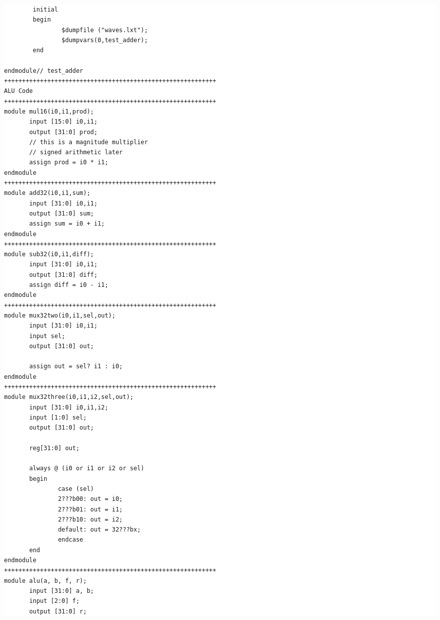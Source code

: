             initial
            begin
                    $dumpfile ("waves.lxt");
                    $dumpvars(0,test_adder);
            end

    endmodule// test_adder
    +++++++++++++++++++++++++++++++++++++++++++++++++++++++++++
    ALU Code
    +++++++++++++++++++++++++++++++++++++++++++++++++++++++++++
    module mul16(i0,i1,prod);
           input [15:0] i0,i1;
           output [31:0] prod;
           // this is a magnitude multiplier
           // signed arithmetic later
           assign prod = i0 * i1;
    endmodule
    +++++++++++++++++++++++++++++++++++++++++++++++++++++++++++
    module add32(i0,i1,sum);
           input [31:0] i0,i1;
           output [31:0] sum;
           assign sum = i0 + i1;
    endmodule
    +++++++++++++++++++++++++++++++++++++++++++++++++++++++++++
    module sub32(i0,i1,diff);
           input [31:0] i0,i1;
           output [31:0] diff;
           assign diff = i0 - i1;
    endmodule
    +++++++++++++++++++++++++++++++++++++++++++++++++++++++++++
    module mux32two(i0,i1,sel,out);
           input [31:0] i0,i1;
           input sel;
           output [31:0] out;

           assign out = sel? i1 : i0;
    endmodule
    +++++++++++++++++++++++++++++++++++++++++++++++++++++++++++
    module mux32three(i0,i1,i2,sel,out);
           input [31:0] i0,i1,i2;
           input [1:0] sel;
           output [31:0] out;

           reg[31:0] out;

           always @ (i0 or i1 or i2 or sel)
           begin
                   case (sel)
                   2???b00: out = i0;
                   2???b01: out = i1;
                   2???b10: out = i2;
                   default: out = 32???bx;
                   endcase
           end
    endmodule
    +++++++++++++++++++++++++++++++++++++++++++++++++++++++++++
    module alu(a, b, f, r);
           input [31:0] a, b;
           input [2:0] f;
           output [31:0] r;
